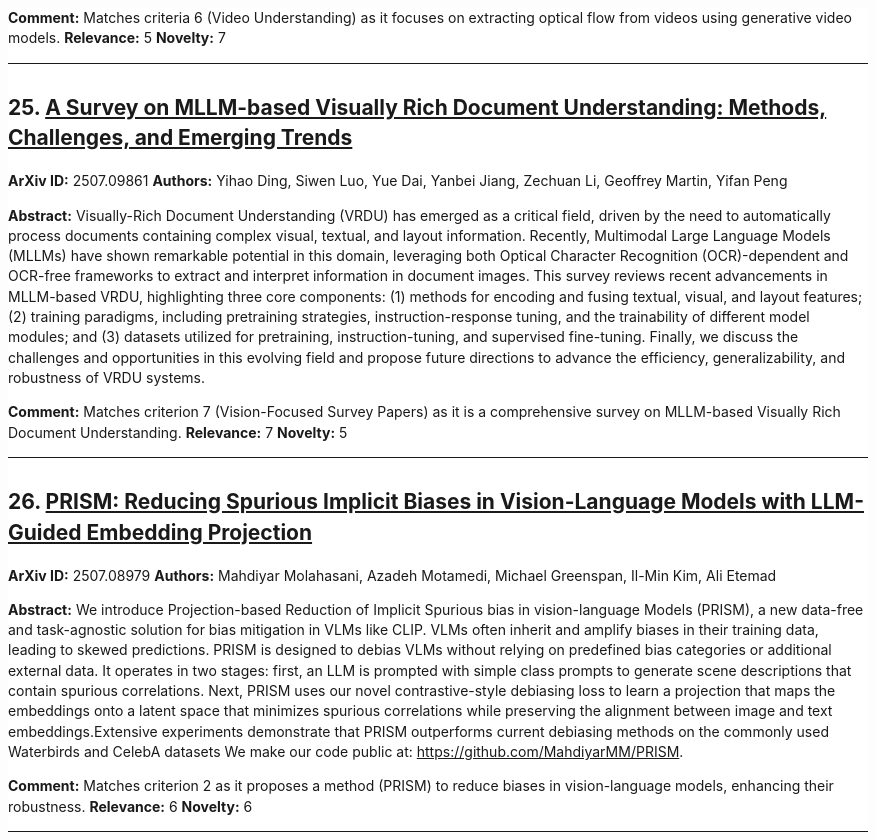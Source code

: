 **Comment:** Matches criteria 6 (Video Understanding) as it focuses on extracting optical flow from videos using generative video models.
**Relevance:** 5
**Novelty:** 7

---

## 25. [A Survey on MLLM-based Visually Rich Document Understanding: Methods, Challenges, and Emerging Trends](https://arxiv.org/abs/2507.09861) <a id="link25"></a>
**ArXiv ID:** 2507.09861
**Authors:** Yihao Ding, Siwen Luo, Yue Dai, Yanbei Jiang, Zechuan Li, Geoffrey Martin, Yifan Peng

**Abstract:**  Visually-Rich Document Understanding (VRDU) has emerged as a critical field, driven by the need to automatically process documents containing complex visual, textual, and layout information. Recently, Multimodal Large Language Models (MLLMs) have shown remarkable potential in this domain, leveraging both Optical Character Recognition (OCR)-dependent and OCR-free frameworks to extract and interpret information in document images. This survey reviews recent advancements in MLLM-based VRDU, highlighting three core components: (1) methods for encoding and fusing textual, visual, and layout features; (2) training paradigms, including pretraining strategies, instruction-response tuning, and the trainability of different model modules; and (3) datasets utilized for pretraining, instruction-tuning, and supervised fine-tuning. Finally, we discuss the challenges and opportunities in this evolving field and propose future directions to advance the efficiency, generalizability, and robustness of VRDU systems.

**Comment:** Matches criterion 7 (Vision-Focused Survey Papers) as it is a comprehensive survey on MLLM-based Visually Rich Document Understanding.
**Relevance:** 7
**Novelty:** 5

---

## 26. [PRISM: Reducing Spurious Implicit Biases in Vision-Language Models with LLM-Guided Embedding Projection](https://arxiv.org/abs/2507.08979) <a id="link26"></a>
**ArXiv ID:** 2507.08979
**Authors:** Mahdiyar Molahasani, Azadeh Motamedi, Michael Greenspan, Il-Min Kim, Ali Etemad

**Abstract:**  We introduce Projection-based Reduction of Implicit Spurious bias in vision-language Models (PRISM), a new data-free and task-agnostic solution for bias mitigation in VLMs like CLIP. VLMs often inherit and amplify biases in their training data, leading to skewed predictions. PRISM is designed to debias VLMs without relying on predefined bias categories or additional external data. It operates in two stages: first, an LLM is prompted with simple class prompts to generate scene descriptions that contain spurious correlations. Next, PRISM uses our novel contrastive-style debiasing loss to learn a projection that maps the embeddings onto a latent space that minimizes spurious correlations while preserving the alignment between image and text embeddings.Extensive experiments demonstrate that PRISM outperforms current debiasing methods on the commonly used Waterbirds and CelebA datasets We make our code public at: https://github.com/MahdiyarMM/PRISM.

**Comment:** Matches criterion 2 as it proposes a method (PRISM) to reduce biases in vision-language models, enhancing their robustness.
**Relevance:** 6
**Novelty:** 6

---